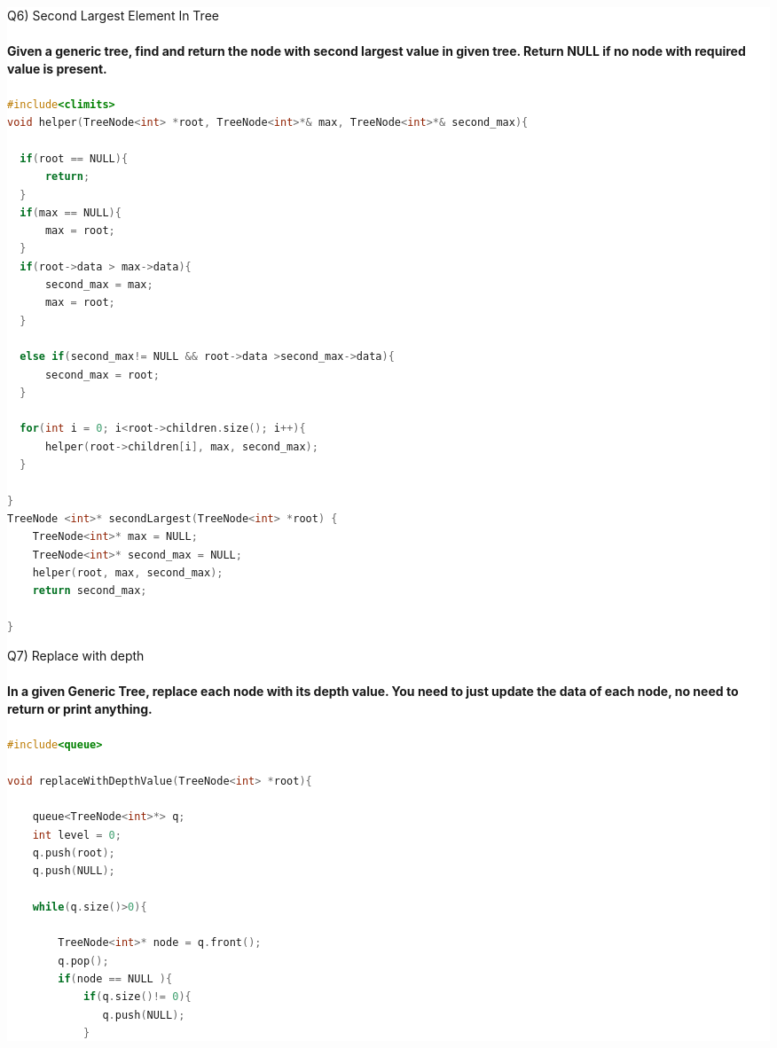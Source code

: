 
Q6) Second Largest Element In Tree

#### Given a generic tree, find and return the node with second largest value in given tree. Return NULL if no node with required value is present.

```c++
#include<climits>
void helper(TreeNode<int> *root, TreeNode<int>*& max, TreeNode<int>*& second_max){
    
  if(root == NULL){
      return;
  }  
  if(max == NULL){
      max = root;
  }  
  if(root->data > max->data){
      second_max = max;
      max = root;
  }
  
  else if(second_max!= NULL && root->data >second_max->data){
      second_max = root;
  }
    
  for(int i = 0; i<root->children.size(); i++){
      helper(root->children[i], max, second_max);
  }
 
}
TreeNode <int>* secondLargest(TreeNode<int> *root) {
    TreeNode<int>* max = NULL;
    TreeNode<int>* second_max = NULL;
    helper(root, max, second_max);
    return second_max;

}

```



Q7)  Replace with depth

#### In a given Generic Tree, replace each node with its depth value. You need to just update the data of each node, no need to return or print anything.

```c++
#include<queue>

void replaceWithDepthValue(TreeNode<int> *root){    
    
    queue<TreeNode<int>*> q;
    int level = 0;
    q.push(root);
    q.push(NULL);
    
    while(q.size()>0){
        
        TreeNode<int>* node = q.front();
        q.pop();
        if(node == NULL ){
            if(q.size()!= 0){
               q.push(NULL); 
            }
```